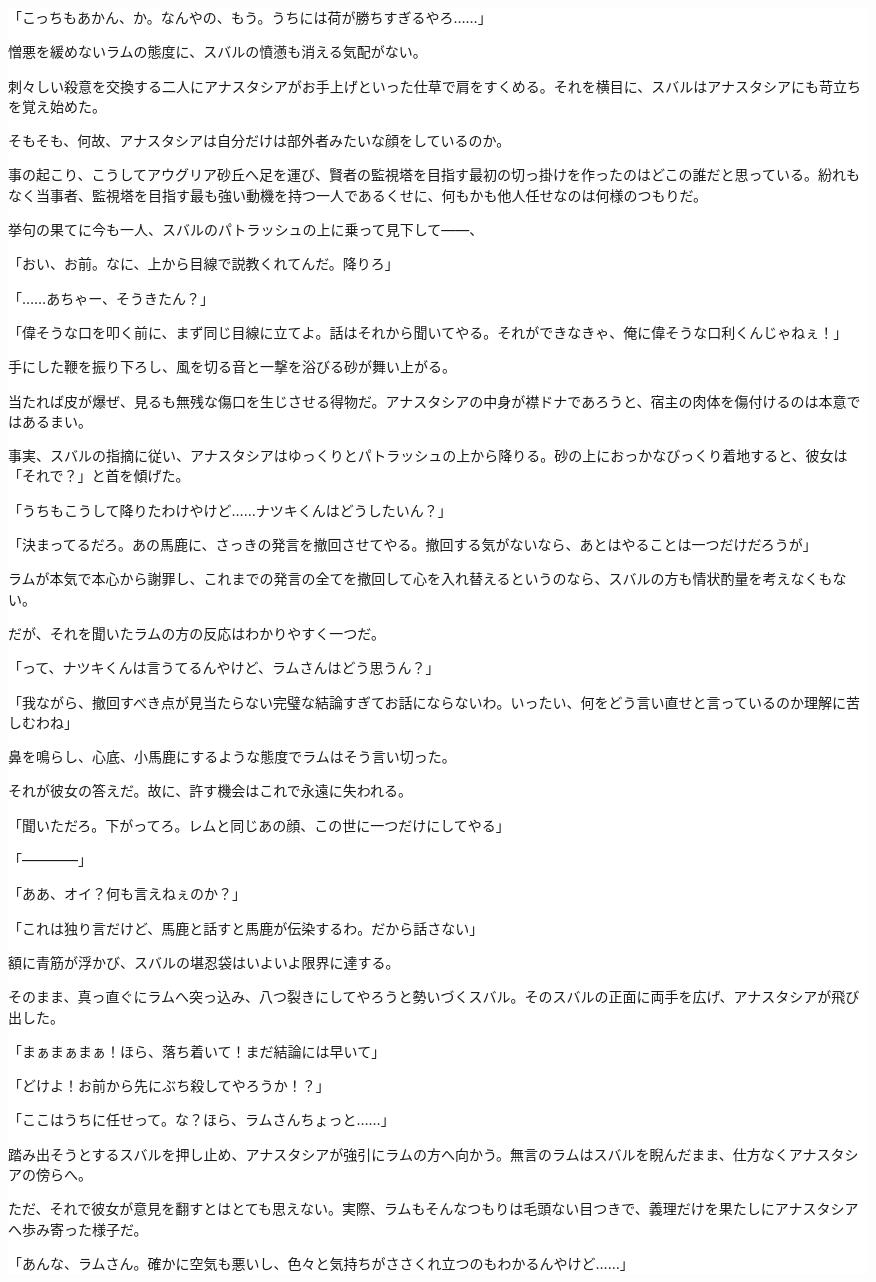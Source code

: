 「こっちもあかん、か。なんやの、もう。うちには荷が勝ちすぎるやろ……」

憎悪を緩めないラムの態度に、スバルの憤懣も消える気配がない。

刺々しい殺意を交換する二人にアナスタシアがお手上げといった仕草で肩をすくめる。それを横目に、スバルはアナスタシアにも苛立ちを覚え始めた。

そもそも、何故、アナスタシアは自分だけは部外者みたいな顔をしているのか。

事の起こり、こうしてアウグリア砂丘へ足を運び、賢者の監視塔を目指す最初の切っ掛けを作ったのはどこの誰だと思っている。紛れもなく当事者、監視塔を目指す最も強い動機を持つ一人であるくせに、何もかも他人任せなのは何様のつもりだ。

挙句の果てに今も一人、スバルのパトラッシュの上に乗って見下して――、

「おい、お前。なに、上から目線で説教くれてんだ。降りろ」

「……あちゃー、そうきたん？」

「偉そうな口を叩く前に、まず同じ目線に立てよ。話はそれから聞いてやる。それができなきゃ、俺に偉そうな口利くんじゃねぇ！」

手にした鞭を振り下ろし、風を切る音と一撃を浴びる砂が舞い上がる。

当たれば皮が爆ぜ、見るも無残な傷口を生じさせる得物だ。アナスタシアの中身が襟ドナであろうと、宿主の肉体を傷付けるのは本意ではあるまい。

事実、スバルの指摘に従い、アナスタシアはゆっくりとパトラッシュの上から降りる。砂の上におっかなびっくり着地すると、彼女は「それで？」と首を傾げた。

「うちもこうして降りたわけやけど……ナツキくんはどうしたいん？」

「決まってるだろ。あの馬鹿に、さっきの発言を撤回させてやる。撤回する気がないなら、あとはやることは一つだけだろうが」

ラムが本気で本心から謝罪し、これまでの発言の全てを撤回して心を入れ替えるというのなら、スバルの方も情状酌量を考えなくもない。

だが、それを聞いたラムの方の反応はわかりやすく一つだ。

「って、ナツキくんは言うてるんやけど、ラムさんはどう思うん？」

「我ながら、撤回すべき点が見当たらない完璧な結論すぎてお話にならないわ。いったい、何をどう言い直せと言っているのか理解に苦しむわね」

鼻を鳴らし、心底、小馬鹿にするような態度でラムはそう言い切った。

それが彼女の答えだ。故に、許す機会はこれで永遠に失われる。

「聞いただろ。下がってろ。レムと同じあの顔、この世に一つだけにしてやる」

「――――」

「ああ、オイ？何も言えねぇのか？」

「これは独り言だけど、馬鹿と話すと馬鹿が伝染するわ。だから話さない」

額に青筋が浮かび、スバルの堪忍袋はいよいよ限界に達する。

そのまま、真っ直ぐにラムへ突っ込み、八つ裂きにしてやろうと勢いづくスバル。そのスバルの正面に両手を広げ、アナスタシアが飛び出した。

「まぁまぁまぁ！ほら、落ち着いて！まだ結論には早いて」

「どけよ！お前から先にぶち殺してやろうか！？」

「ここはうちに任せって。な？ほら、ラムさんちょっと……」

踏み出そうとするスバルを押し止め、アナスタシアが強引にラムの方へ向かう。無言のラムはスバルを睨んだまま、仕方なくアナスタシアの傍らへ。

ただ、それで彼女が意見を翻すとはとても思えない。実際、ラムもそんなつもりは毛頭ない目つきで、義理だけを果たしにアナスタシアへ歩み寄った様子だ。

「あんな、ラムさん。確かに空気も悪いし、色々と気持ちがささくれ立つのもわかるんやけど……」
